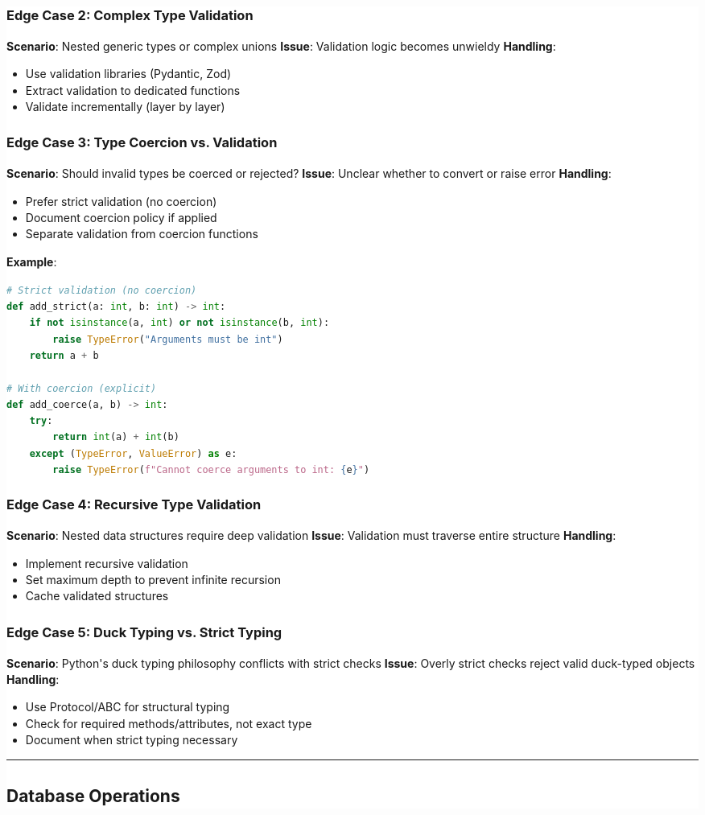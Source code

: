 ### Edge Case 2: Complex Type Validation
**Scenario**: Nested generic types or complex unions
**Issue**: Validation logic becomes unwieldy
**Handling**:
- Use validation libraries (Pydantic, Zod)
- Extract validation to dedicated functions
- Validate incrementally (layer by layer)

### Edge Case 3: Type Coercion vs. Validation
**Scenario**: Should invalid types be coerced or rejected?
**Issue**: Unclear whether to convert or raise error
**Handling**:
- Prefer strict validation (no coercion)
- Document coercion policy if applied
- Separate validation from coercion functions

**Example**:
```python
# Strict validation (no coercion)
def add_strict(a: int, b: int) -> int:
    if not isinstance(a, int) or not isinstance(b, int):
        raise TypeError("Arguments must be int")
    return a + b

# With coercion (explicit)
def add_coerce(a, b) -> int:
    try:
        return int(a) + int(b)
    except (TypeError, ValueError) as e:
        raise TypeError(f"Cannot coerce arguments to int: {e}")
```

### Edge Case 4: Recursive Type Validation
**Scenario**: Nested data structures require deep validation
**Issue**: Validation must traverse entire structure
**Handling**:
- Implement recursive validation
- Set maximum depth to prevent infinite recursion
- Cache validated structures

### Edge Case 5: Duck Typing vs. Strict Typing
**Scenario**: Python's duck typing philosophy conflicts with strict checks
**Issue**: Overly strict checks reject valid duck-typed objects
**Handling**:
- Use Protocol/ABC for structural typing
- Check for required methods/attributes, not exact type
- Document when strict typing necessary

---

## Database Operations
